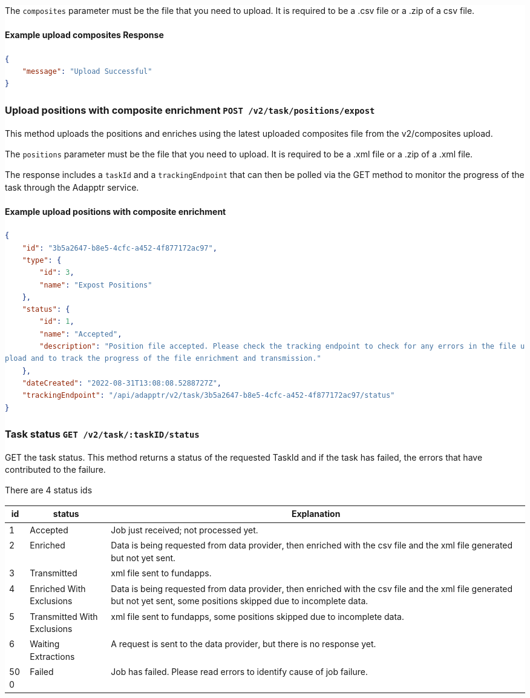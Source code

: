 The `composites` parameter must be the file that you need to upload. It is required to be a .csv file or a .zip of a csv file.

#### Example upload composites Response

```json
{
    "message": "Upload Successful"
}
```

### Upload positions with composite enrichment `POST /v2/task/positions/expost`

This method uploads the positions and enriches using the latest uploaded composites file from the v2/composites upload.

The `positions` parameter must be the file that you need to upload. It is required to be a .xml file or a .zip of a .xml file.

The response includes a `taskId` and a `trackingEndpoint` that can then be polled via the GET method to monitor the progress of the task through the Adapptr service.  

#### Example upload positions with composite enrichment

```json
{
    "id": "3b5a2647-b8e5-4cfc-a452-4f877172ac97",
    "type": {
        "id": 3,
        "name": "Expost Positions"
    },
    "status": {
        "id": 1,
        "name": "Accepted",
        "description": "Position file accepted. Please check the tracking endpoint to check for any errors in the file upload and to track the progress of the file enrichment and transmission."
    },
    "dateCreated": "2022-08-31T13:08:08.5288727Z",
    "trackingEndpoint": "/api/adapptr/v2/task/3b5a2647-b8e5-4cfc-a452-4f877172ac97/status"
}
```

### Task status `GET /v2/task/:taskID/status`

GET the task status. This method returns a status of the requested TaskId and if the task has failed, the errors that have contributed to the failure.

There are 4 status ids

| id  | status                      | Explanation                                                                                                                                                             |
| --- | --------------------------- | ------------------------------------------------------------------------------------------------------------------------------------------------------------------------|
| 1   | Accepted                    | Job just received; not processed yet.                                                                                                                                   |
| 2   | Enriched                    | Data is being requested from data provider, then enriched with the csv file and the xml file generated but not yet sent.                                                |
| 3   | Transmitted                 | xml file sent to fundapps.                                                                                                                                              |
| 4   | Enriched With Exclusions    | Data is being requested from data provider, then enriched with the csv file and the xml file generated but not yet sent, some positions skipped due to incomplete data. |
| 5   | Transmitted With Exclusions | xml file sent to fundapps, some positions skipped due to incomplete data.                                                                                               |
| 6   | Waiting Extractions         | A request is sent to the data provider, but there is no response yet.                                                                                                   |
| 500 | Failed                      | Job has failed. Please read errors to identify cause of job failure.                                                                                                    |
